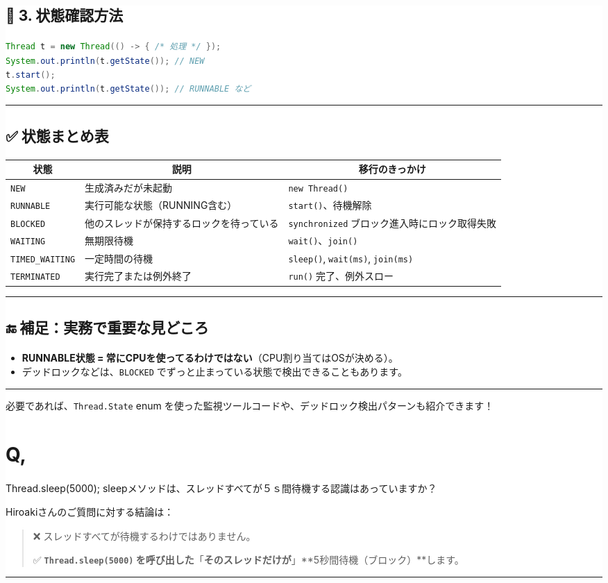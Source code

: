 
## 🔷 3. 状態確認方法

```java
Thread t = new Thread(() -> { /* 処理 */ });
System.out.println(t.getState()); // NEW
t.start();
System.out.println(t.getState()); // RUNNABLE など
```

---

## ✅ 状態まとめ表

| 状態 | 説明 | 移行のきっかけ |
| --- | --- | --- |
| `NEW` | 生成済みだが未起動 | `new Thread()` |
| `RUNNABLE` | 実行可能な状態（RUNNING含む） | `start()`、待機解除 |
| `BLOCKED` | 他のスレッドが保持するロックを待っている | `synchronized` ブロック進入時にロック取得失敗 |
| `WAITING` | 無期限待機 | `wait()`、`join()` |
| `TIMED_WAITING` | 一定時間の待機 | `sleep()`, `wait(ms)`, `join(ms)` |
| `TERMINATED` | 実行完了または例外終了 | `run()` 完了、例外スロー |

---

## 🔚 補足：実務で重要な見どころ

- **RUNNABLE状態 = 常にCPUを使ってるわけではない**（CPU割り当てはOSが決める）。
- デッドロックなどは、`BLOCKED` でずっと止まっている状態で検出できることもあります。

---

必要であれば、`Thread.State` enum を使った監視ツールコードや、デッドロック検出パターンも紹介できます！

# Q,

Thread.sleep(5000);
sleepメソッドは、スレッドすべてが５ｓ間待機する認識はあっていますか？

Hiroakiさんのご質問に対する結論は：

> ❌ スレッドすべてが待機するわけではありません。
> 
> 
> ✅ **`Thread.sleep(5000)` を呼び出した**「**そのスレッドだけが**」**5秒間待機（ブロック）**します。
> 

---
